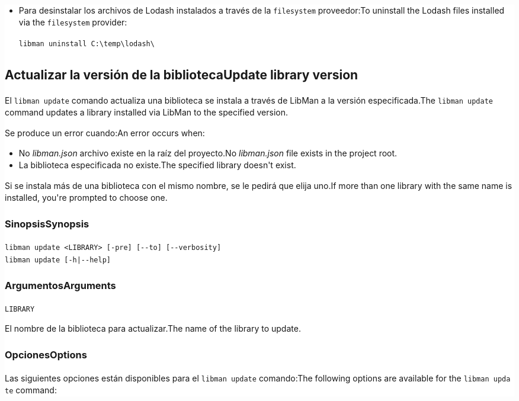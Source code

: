 * <span data-ttu-id="e7570-207">Para desinstalar los archivos de Lodash instalados a través de la `filesystem` proveedor:</span><span class="sxs-lookup"><span data-stu-id="e7570-207">To uninstall the Lodash files installed via the `filesystem` provider:</span></span>

  ```console
  libman uninstall C:\temp\lodash\
  ```

## <a name="update-library-version"></a><span data-ttu-id="e7570-208">Actualizar la versión de la biblioteca</span><span class="sxs-lookup"><span data-stu-id="e7570-208">Update library version</span></span>

<span data-ttu-id="e7570-209">El `libman update` comando actualiza una biblioteca se instala a través de LibMan a la versión especificada.</span><span class="sxs-lookup"><span data-stu-id="e7570-209">The `libman update` command updates a library installed via LibMan to the specified version.</span></span>

<span data-ttu-id="e7570-210">Se produce un error cuando:</span><span class="sxs-lookup"><span data-stu-id="e7570-210">An error occurs when:</span></span>

* <span data-ttu-id="e7570-211">No *libman.json* archivo existe en la raíz del proyecto.</span><span class="sxs-lookup"><span data-stu-id="e7570-211">No *libman.json* file exists in the project root.</span></span>
* <span data-ttu-id="e7570-212">La biblioteca especificada no existe.</span><span class="sxs-lookup"><span data-stu-id="e7570-212">The specified library doesn't exist.</span></span>

<span data-ttu-id="e7570-213">Si se instala más de una biblioteca con el mismo nombre, se le pedirá que elija uno.</span><span class="sxs-lookup"><span data-stu-id="e7570-213">If more than one library with the same name is installed, you're prompted to choose one.</span></span>

### <a name="synopsis"></a><span data-ttu-id="e7570-214">Sinopsis</span><span class="sxs-lookup"><span data-stu-id="e7570-214">Synopsis</span></span>

```console
libman update <LIBRARY> [-pre] [--to] [--verbosity]
libman update [-h|--help]
```

### <a name="arguments"></a><span data-ttu-id="e7570-215">Argumentos</span><span class="sxs-lookup"><span data-stu-id="e7570-215">Arguments</span></span>

`LIBRARY`

<span data-ttu-id="e7570-216">El nombre de la biblioteca para actualizar.</span><span class="sxs-lookup"><span data-stu-id="e7570-216">The name of the library to update.</span></span>

### <a name="options"></a><span data-ttu-id="e7570-217">Opciones</span><span class="sxs-lookup"><span data-stu-id="e7570-217">Options</span></span>

<span data-ttu-id="e7570-218">Las siguientes opciones están disponibles para el `libman update` comando:</span><span class="sxs-lookup"><span data-stu-id="e7570-218">The following options are available for the `libman update` command:</span></span>
